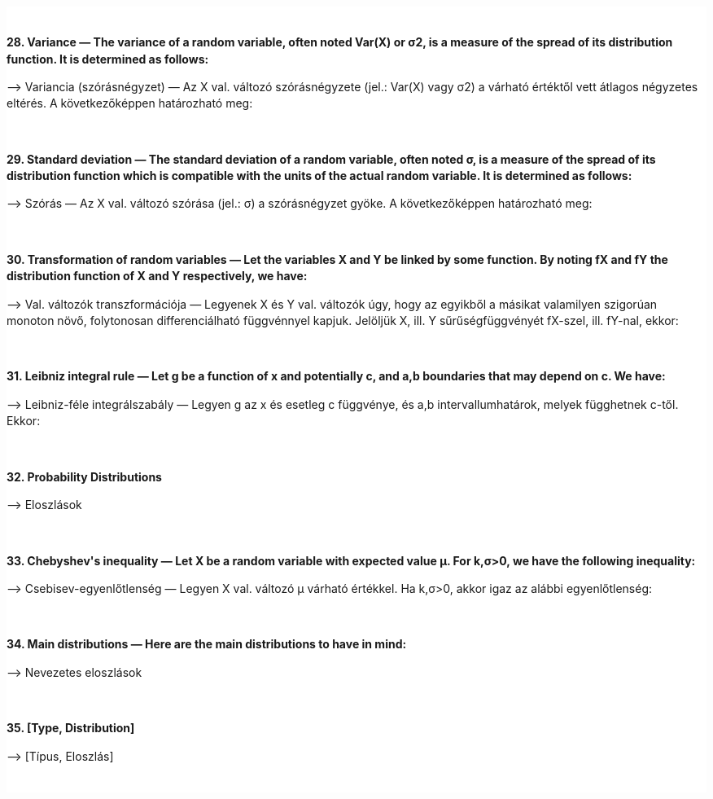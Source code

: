 <br>

**28. Variance ― The variance of a random variable, often noted Var(X) or σ2, is a measure of the spread of its distribution function. It is determined as follows:**

&#10230; Variancia (szórásnégyzet) ― Az X val. változó szórásnégyzete (jel.: Var(X) vagy σ2) a várható értéktől vett átlagos négyzetes eltérés. A következőképpen határozható meg:

<br>

**29. Standard deviation ― The standard deviation of a random variable, often noted σ, is a measure of the spread of its distribution function which is compatible with the units of the actual random variable. It is determined as follows:**

&#10230; Szórás ― Az X val. változó szórása (jel.: σ) a szórásnégyzet gyöke. A következőképpen határozható meg:

<br>

**30. Transformation of random variables ― Let the variables X and Y be linked by some function. By noting fX and fY the distribution function of X and Y respectively, we have:**

&#10230; Val. változók transzformációja ― Legyenek X és Y val. változók úgy, hogy az egyikből a másikat valamilyen szigorúan monoton növő, folytonosan differenciálható függvénnyel kapjuk. Jelöljük X, ill. Y sűrűségfüggvényét fX-szel, ill. fY-nal, ekkor:

<br>

**31. Leibniz integral rule ― Let g be a function of x and potentially c, and a,b boundaries that may depend on c. We have:**

&#10230; Leibniz-féle integrálszabály ― Legyen g az x és esetleg c függvénye, és a,b intervallumhatárok, melyek függhetnek c-től. Ekkor:

<br>

**32. Probability Distributions**

&#10230; Eloszlások

<br>

**33. Chebyshev's inequality ― Let X be a random variable with expected value μ. For k,σ>0, we have the following inequality:**

&#10230; Csebisev-egyenlőtlenség ― Legyen X val. változó μ várható értékkel. Ha k,σ>0, akkor igaz az alábbi egyenlőtlenség:

<br>

**34. Main distributions ― Here are the main distributions to have in mind:**

&#10230; Nevezetes eloszlások

<br>

**35. [Type, Distribution]**

&#10230; [Típus, Eloszlás]

<br>
